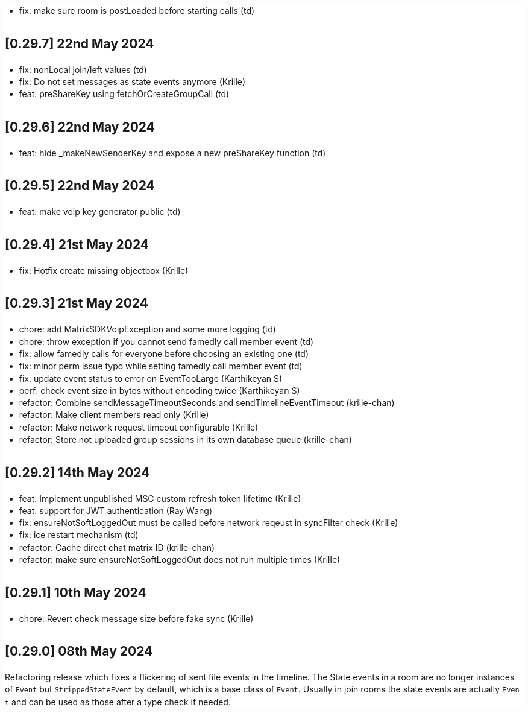 - fix: make sure room is postLoaded before starting calls (td)

## [0.29.7] 22nd May 2024

- fix: nonLocal join/left values (td)
- fix: Do not set messages as state events anymore (Krille)
- feat: preShareKey using fetchOrCreateGroupCall (td)

## [0.29.6] 22nd May 2024

- feat: hide \_makeNewSenderKey and expose a new preShareKey function (td)

## [0.29.5] 22nd May 2024

- feat: make voip key generator public (td)

## [0.29.4] 21st May 2024

- fix: Hotfix create missing objectbox (Krille)

## [0.29.3] 21st May 2024

- chore: add MatrixSDKVoipException and some more logging (td)
- chore: throw exception if you cannot send famedly call member event (td)
- fix: allow famedly calls for everyone before choosing an existing one (td)
- fix: minor perm issue typo while setting famedly call member event (td)
- fix: update event status to error on EventTooLarge (Karthikeyan S)
- perf: check event size in bytes without encoding twice (Karthikeyan S)
- refactor: Combine sendMessageTimeoutSeconds and sendTimelineEventTimeout (krille-chan)
- refactor: Make client members read only (Krille)
- refactor: Make network request timeout configurable (Krille)
- refactor: Store not uploaded group sessions in its own database queue (krille-chan)

## [0.29.2] 14th May 2024

- feat: Implement unpublished MSC custom refresh token lifetime (Krille)
- feat: support for JWT authentication (Ray Wang)
- fix: ensureNotSoftLoggedOut must be called before network reqeust in syncFilter check (Krille)
- fix: ice restart mechanism (td)
- refactor: Cache direct chat matrix ID (krille-chan)
- refactor: make sure ensureNotSoftLoggedOut does not run multiple times (Krille)

## [0.29.1] 10th May 2024

- chore: Revert check message size before fake sync (Krille)

## [0.29.0] 08th May 2024

Refactoring release which fixes a flickering of sent file events in the timeline. The
State events in a room are no longer instances of `Event` but `StrippedStateEvent` by
default, which is a base class of `Event`. Usually in join rooms the state events are
actually `Event` and can be used as those after a type check if needed.
